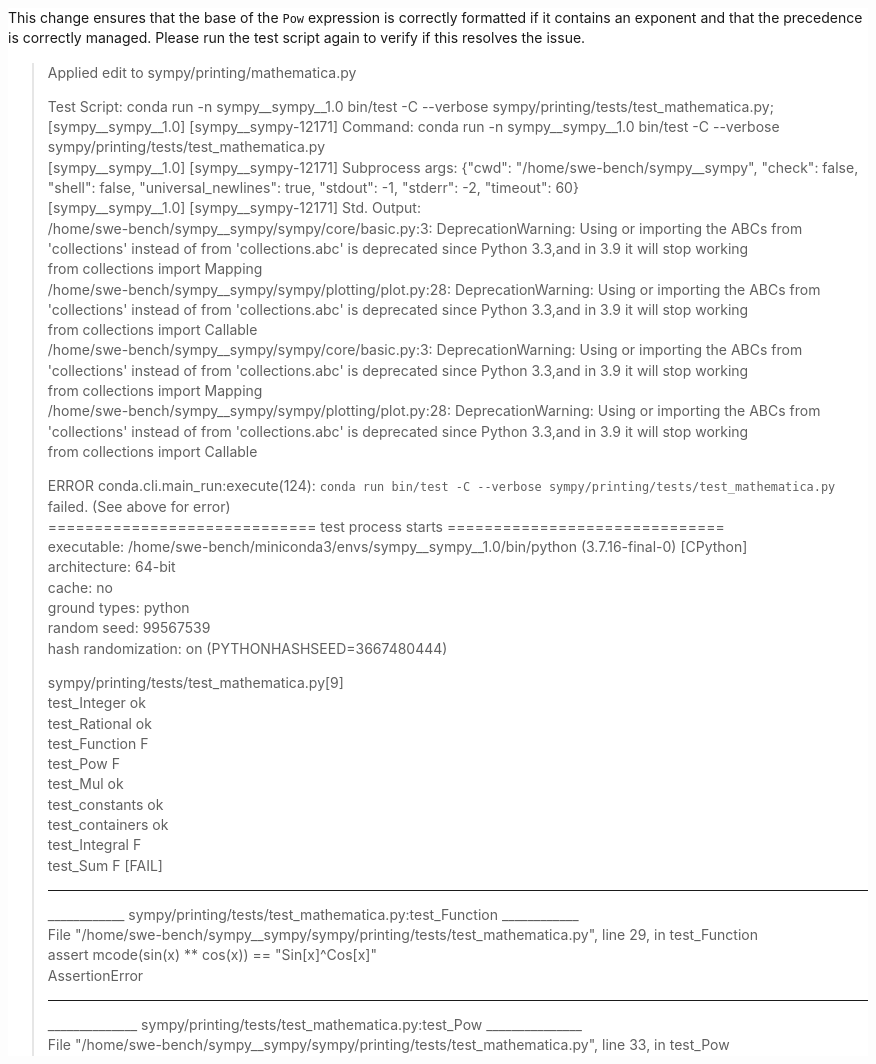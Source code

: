 This change ensures that the base of the `Pow` expression is correctly formatted if it contains an exponent and that the precedence is correctly managed. Please run the test script again to verify if this resolves the issue.

> Applied edit to sympy/printing/mathematica.py  
>   
> Test Script: conda run -n sympy__sympy__1.0  bin/test -C --verbose sympy/printing/tests/test_mathematica.py;  
> [sympy__sympy__1.0] [sympy__sympy-12171] Command: conda run -n sympy__sympy__1.0 bin/test -C --verbose sympy/printing/tests/test_mathematica.py   
> [sympy__sympy__1.0] [sympy__sympy-12171] Subprocess args: {"cwd": "/home/swe-bench/sympy__sympy", "check": false, "shell": false, "universal_newlines": true, "stdout": -1, "stderr": -2, "timeout": 60}   
> [sympy__sympy__1.0] [sympy__sympy-12171] Std. Output:  
> /home/swe-bench/sympy__sympy/sympy/core/basic.py:3: DeprecationWarning: Using or importing the ABCs from 'collections' instead of from 'collections.abc' is deprecated since Python 3.3,and in 3.9 it will stop working  
>   from collections import Mapping  
> /home/swe-bench/sympy__sympy/sympy/plotting/plot.py:28: DeprecationWarning: Using or importing the ABCs from 'collections' instead of from 'collections.abc' is deprecated since Python 3.3,and in 3.9 it will stop working  
>   from collections import Callable  
> /home/swe-bench/sympy__sympy/sympy/core/basic.py:3: DeprecationWarning: Using or importing the ABCs from 'collections' instead of from 'collections.abc' is deprecated since Python 3.3,and in 3.9 it will stop working  
>   from collections import Mapping  
> /home/swe-bench/sympy__sympy/sympy/plotting/plot.py:28: DeprecationWarning: Using or importing the ABCs from 'collections' instead of from 'collections.abc' is deprecated since Python 3.3,and in 3.9 it will stop working  
>   from collections import Callable  
>   
> ERROR conda.cli.main_run:execute(124): `conda run bin/test -C --verbose sympy/printing/tests/test_mathematica.py` failed. (See above for error)  
> ============================= test process starts ==============================  
> executable:         /home/swe-bench/miniconda3/envs/sympy__sympy__1.0/bin/python  (3.7.16-final-0) [CPython]  
> architecture:       64-bit  
> cache:              no  
> ground types:       python   
> random seed:        99567539  
> hash randomization: on (PYTHONHASHSEED=3667480444)  
>   
> sympy/printing/tests/test_mathematica.py[9]   
> test_Integer ok  
> test_Rational ok  
> test_Function F  
> test_Pow F  
> test_Mul ok  
> test_constants ok  
> test_containers ok  
> test_Integral F  
> test_Sum F                                                                [FAIL]  
>   
>   
> ________________________________________________________________________________  
> ____________ sympy/printing/tests/test_mathematica.py:test_Function ____________  
>   File "/home/swe-bench/sympy__sympy/sympy/printing/tests/test_mathematica.py", line 29, in test_Function  
>     assert mcode(sin(x) ** cos(x)) == "Sin[x]^Cos[x]"  
> AssertionError  
> ________________________________________________________________________________  
> ______________ sympy/printing/tests/test_mathematica.py:test_Pow _______________  
>   File "/home/swe-bench/sympy__sympy/sympy/printing/tests/test_mathematica.py", line 33, in test_Pow  